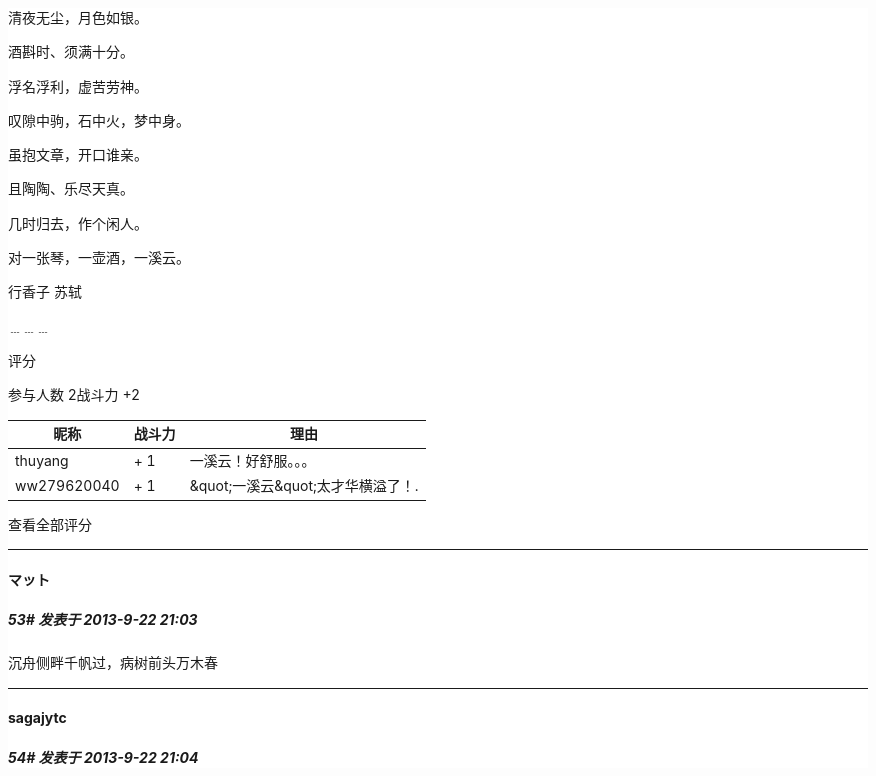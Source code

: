 
清夜无尘，月色如银。

酒斟时、须满十分。

浮名浮利，虚苦劳神。

叹隙中驹，石中火，梦中身。

虽抱文章，开口谁亲。

且陶陶、乐尽天真。

几时归去，作个闲人。

对一张琴，一壶酒，一溪云。 


行香子 苏轼



﹍﹍﹍

评分





 参与人数 2战斗力 +2

|昵称|战斗力|理由|
|----|---|---|
| thuyang| + 1|一溪云！好舒服。。。|
| ww279620040| + 1|&amp;quot;一溪云&amp;quot;太才华横溢了！.|



查看全部评分






*****

####  マット  
##### 53#       发表于 2013-9-22 21:03




沉舟侧畔千帆过，病树前头万木春







*****

####  sagajytc  
##### 54#       发表于 2013-9-22 21:04

